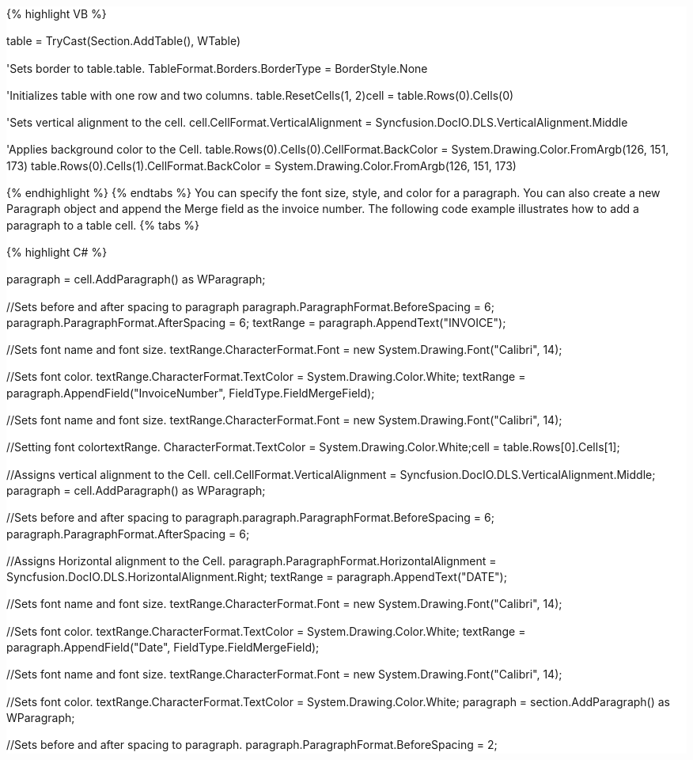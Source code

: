 {% highlight VB %}

table = TryCast(Section.AddTable(), WTable)

'Sets border to table.table.
TableFormat.Borders.BorderType = BorderStyle.None

'Initializes table with one row and two columns.
table.ResetCells(1, 2)cell = table.Rows(0).Cells(0)

'Sets vertical alignment to the cell.
cell.CellFormat.VerticalAlignment = Syncfusion.DocIO.DLS.VerticalAlignment.Middle

'Applies background color to the Cell.
table.Rows(0).Cells(0).CellFormat.BackColor = System.Drawing.Color.FromArgb(126, 151, 173)
table.Rows(0).Cells(1).CellFormat.BackColor = System.Drawing.Color.FromArgb(126, 151, 173)

{% endhighlight %}
{% endtabs %} 
You can specify the font size, style, and color for a paragraph. You can also create a new Paragraph object and append the Merge field as the invoice number. The following code example illustrates how to add a paragraph to a table cell. 
{% tabs %}

{% highlight C# %}

paragraph = cell.AddParagraph() as WParagraph;

//Sets before and after spacing to paragraph
paragraph.ParagraphFormat.BeforeSpacing = 6;
paragraph.ParagraphFormat.AfterSpacing = 6;
textRange = paragraph.AppendText("INVOICE");

//Sets font name and font size.
textRange.CharacterFormat.Font = new System.Drawing.Font("Calibri", 14);

//Sets font color.
textRange.CharacterFormat.TextColor = System.Drawing.Color.White;
textRange = paragraph.AppendField("InvoiceNumber", FieldType.FieldMergeField);

//Sets font name and font size.
textRange.CharacterFormat.Font = new System.Drawing.Font("Calibri", 14);

//Setting font colortextRange.
CharacterFormat.TextColor = System.Drawing.Color.White;cell = table.Rows[0].Cells[1];

//Assigns vertical alignment to the Cell.
cell.CellFormat.VerticalAlignment = Syncfusion.DocIO.DLS.VerticalAlignment.Middle;
paragraph = cell.AddParagraph() as WParagraph;

//Sets before and after spacing to paragraph.paragraph.ParagraphFormat.BeforeSpacing = 6;
paragraph.ParagraphFormat.AfterSpacing = 6;

//Assigns Horizontal alignment to the Cell.
paragraph.ParagraphFormat.HorizontalAlignment = Syncfusion.DocIO.DLS.HorizontalAlignment.Right;
textRange = paragraph.AppendText("DATE");

//Sets font name and font size.
textRange.CharacterFormat.Font = new System.Drawing.Font("Calibri", 14);

//Sets font color.
textRange.CharacterFormat.TextColor = System.Drawing.Color.White;
textRange = paragraph.AppendField("Date", FieldType.FieldMergeField);

//Sets font name and font size.
textRange.CharacterFormat.Font = new System.Drawing.Font("Calibri", 14);

//Sets font color.
textRange.CharacterFormat.TextColor = System.Drawing.Color.White;
paragraph = section.AddParagraph() as WParagraph;

//Sets before and after spacing to paragraph.
paragraph.ParagraphFormat.BeforeSpacing = 2;